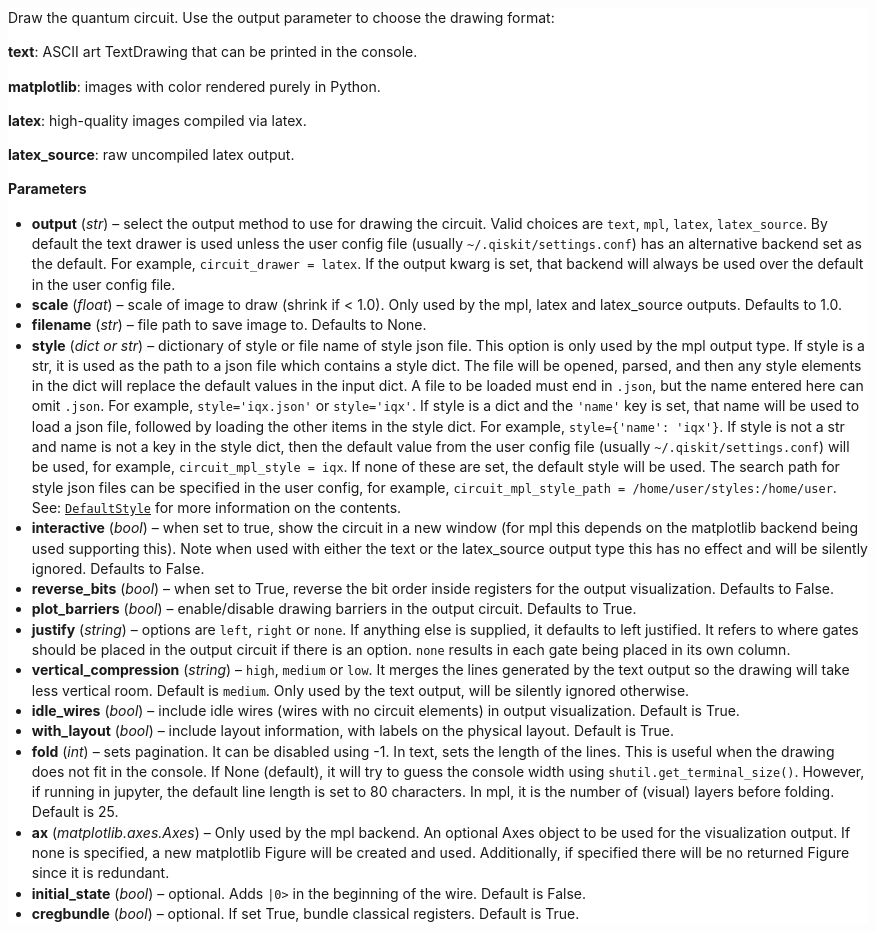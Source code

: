 Draw the quantum circuit. Use the output parameter to choose the drawing format:

**text**: ASCII art TextDrawing that can be printed in the console.

**matplotlib**: images with color rendered purely in Python.

**latex**: high-quality images compiled via latex.

**latex\_source**: raw uncompiled latex output.

**Parameters**

*   **output** (*str*) – select the output method to use for drawing the circuit. Valid choices are `text`, `mpl`, `latex`, `latex_source`. By default the text drawer is used unless the user config file (usually `~/.qiskit/settings.conf`) has an alternative backend set as the default. For example, `circuit_drawer = latex`. If the output kwarg is set, that backend will always be used over the default in the user config file.
*   **scale** (*float*) – scale of image to draw (shrink if \< 1.0). Only used by the mpl, latex and latex\_source outputs. Defaults to 1.0.
*   **filename** (*str*) – file path to save image to. Defaults to None.
*   **style** (*dict or str*) – dictionary of style or file name of style json file. This option is only used by the mpl output type. If style is a str, it is used as the path to a json file which contains a style dict. The file will be opened, parsed, and then any style elements in the dict will replace the default values in the input dict. A file to be loaded must end in `.json`, but the name entered here can omit `.json`. For example, `style='iqx.json'` or `style='iqx'`. If style is a dict and the `'name'` key is set, that name will be used to load a json file, followed by loading the other items in the style dict. For example, `style={'name': 'iqx'}`. If style is not a str and name is not a key in the style dict, then the default value from the user config file (usually `~/.qiskit/settings.conf`) will be used, for example, `circuit_mpl_style = iqx`. If none of these are set, the default style will be used. The search path for style json files can be specified in the user config, for example, `circuit_mpl_style_path = /home/user/styles:/home/user`. See: [`DefaultStyle`](qiskit.visualization.qcstyle.DefaultStyle "qiskit.visualization.qcstyle.DefaultStyle") for more information on the contents.
*   **interactive** (*bool*) – when set to true, show the circuit in a new window (for mpl this depends on the matplotlib backend being used supporting this). Note when used with either the text or the latex\_source output type this has no effect and will be silently ignored. Defaults to False.
*   **reverse\_bits** (*bool*) – when set to True, reverse the bit order inside registers for the output visualization. Defaults to False.
*   **plot\_barriers** (*bool*) – enable/disable drawing barriers in the output circuit. Defaults to True.
*   **justify** (*string*) – options are `left`, `right` or `none`. If anything else is supplied, it defaults to left justified. It refers to where gates should be placed in the output circuit if there is an option. `none` results in each gate being placed in its own column.
*   **vertical\_compression** (*string*) – `high`, `medium` or `low`. It merges the lines generated by the text output so the drawing will take less vertical room. Default is `medium`. Only used by the text output, will be silently ignored otherwise.
*   **idle\_wires** (*bool*) – include idle wires (wires with no circuit elements) in output visualization. Default is True.
*   **with\_layout** (*bool*) – include layout information, with labels on the physical layout. Default is True.
*   **fold** (*int*) – sets pagination. It can be disabled using -1. In text, sets the length of the lines. This is useful when the drawing does not fit in the console. If None (default), it will try to guess the console width using `shutil.get_terminal_size()`. However, if running in jupyter, the default line length is set to 80 characters. In mpl, it is the number of (visual) layers before folding. Default is 25.
*   **ax** (*matplotlib.axes.Axes*) – Only used by the mpl backend. An optional Axes object to be used for the visualization output. If none is specified, a new matplotlib Figure will be created and used. Additionally, if specified there will be no returned Figure since it is redundant.
*   **initial\_state** (*bool*) – optional. Adds `|0>` in the beginning of the wire. Default is False.
*   **cregbundle** (*bool*) – optional. If set True, bundle classical registers. Default is True.
